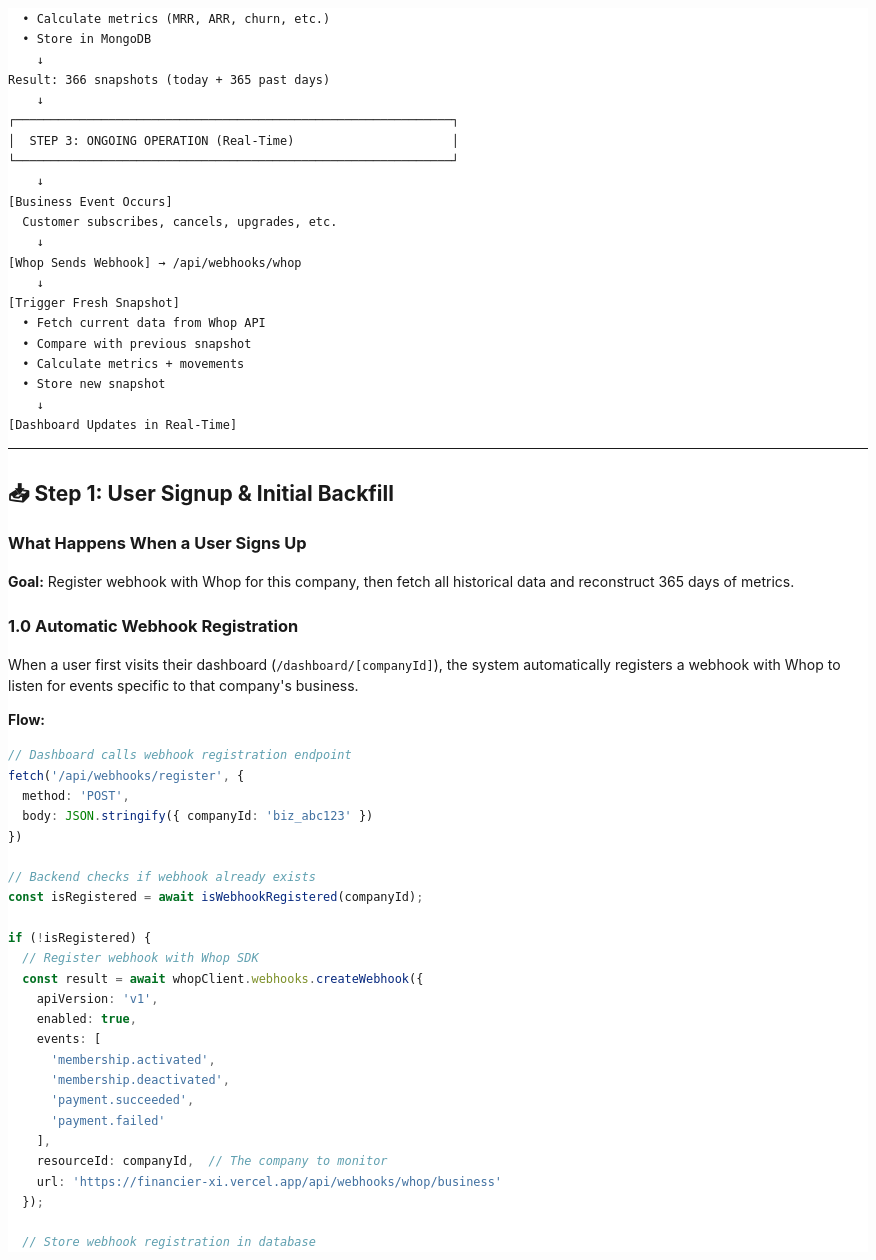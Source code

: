 ```
  • Calculate metrics (MRR, ARR, churn, etc.)
  • Store in MongoDB
    ↓
Result: 366 snapshots (today + 365 past days)
    ↓
┌─────────────────────────────────────────────────────────────┐
│  STEP 3: ONGOING OPERATION (Real-Time)                      │
└─────────────────────────────────────────────────────────────┘
    ↓
[Business Event Occurs]
  Customer subscribes, cancels, upgrades, etc.
    ↓
[Whop Sends Webhook] → /api/webhooks/whop
    ↓
[Trigger Fresh Snapshot]
  • Fetch current data from Whop API
  • Compare with previous snapshot
  • Calculate metrics + movements
  • Store new snapshot
    ↓
[Dashboard Updates in Real-Time]
```

---

## 📥 Step 1: User Signup & Initial Backfill

### What Happens When a User Signs Up

**Goal:** Register webhook with Whop for this company, then fetch all historical data and reconstruct 365 days of metrics.

### 1.0 Automatic Webhook Registration

When a user first visits their dashboard (`/dashboard/[companyId]`), the system automatically registers a webhook with Whop to listen for events specific to that company's business.

**Flow:**
```typescript
// Dashboard calls webhook registration endpoint
fetch('/api/webhooks/register', {
  method: 'POST',
  body: JSON.stringify({ companyId: 'biz_abc123' })
})

// Backend checks if webhook already exists
const isRegistered = await isWebhookRegistered(companyId);

if (!isRegistered) {
  // Register webhook with Whop SDK
  const result = await whopClient.webhooks.createWebhook({
    apiVersion: 'v1',
    enabled: true,
    events: [
      'membership.activated',
      'membership.deactivated',
      'payment.succeeded',
      'payment.failed'
    ],
    resourceId: companyId,  // The company to monitor
    url: 'https://financier-xi.vercel.app/api/webhooks/whop/business'
  });

  // Store webhook registration in database
```